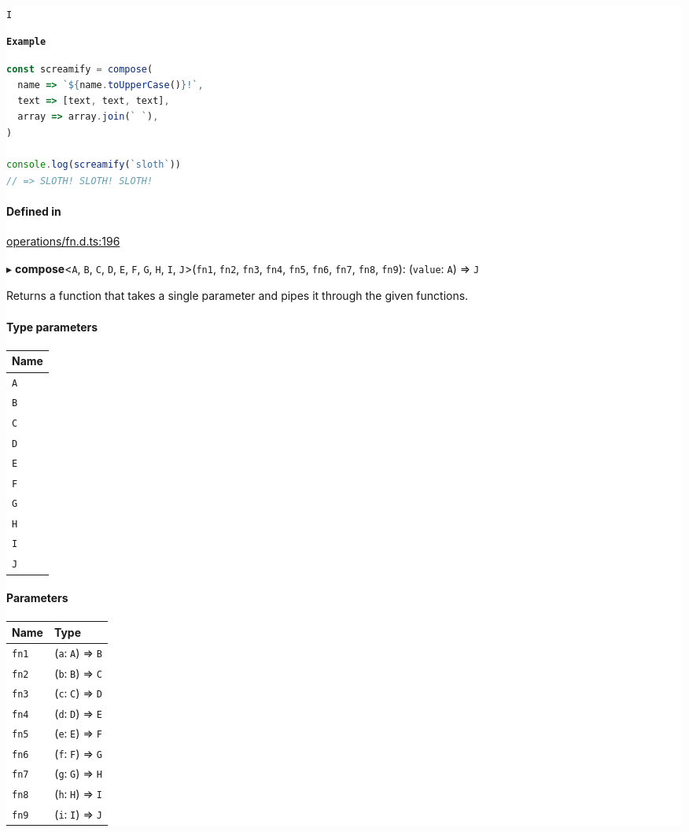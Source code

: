 `I`

**`Example`**

```js
const screamify = compose(
  name => `${name.toUpperCase()}!`,
  text => [text, text, text],
  array => array.join(` `),
)

console.log(screamify(`sloth`))
// => SLOTH! SLOTH! SLOTH!
```

#### Defined in

[operations/fn.d.ts:196](https://github.com/TomerAberbach/lfi/blob/edb862d/src/operations/fn.d.ts#L196)

▸ **compose**\<`A`, `B`, `C`, `D`, `E`, `F`, `G`, `H`, `I`, `J`\>(`fn1`, `fn2`,
`fn3`, `fn4`, `fn5`, `fn6`, `fn7`, `fn8`, `fn9`): (`value`: `A`) => `J`

Returns a function that takes a single parameter and pipes it through the given
functions.

#### Type parameters

| Name |
| :--- |
| `A`  |
| `B`  |
| `C`  |
| `D`  |
| `E`  |
| `F`  |
| `G`  |
| `H`  |
| `I`  |
| `J`  |

#### Parameters

| Name  | Type              |
| :---- | :---------------- |
| `fn1` | (`a`: `A`) => `B` |
| `fn2` | (`b`: `B`) => `C` |
| `fn3` | (`c`: `C`) => `D` |
| `fn4` | (`d`: `D`) => `E` |
| `fn5` | (`e`: `E`) => `F` |
| `fn6` | (`f`: `F`) => `G` |
| `fn7` | (`g`: `G`) => `H` |
| `fn8` | (`h`: `H`) => `I` |
| `fn9` | (`i`: `I`) => `J` |
